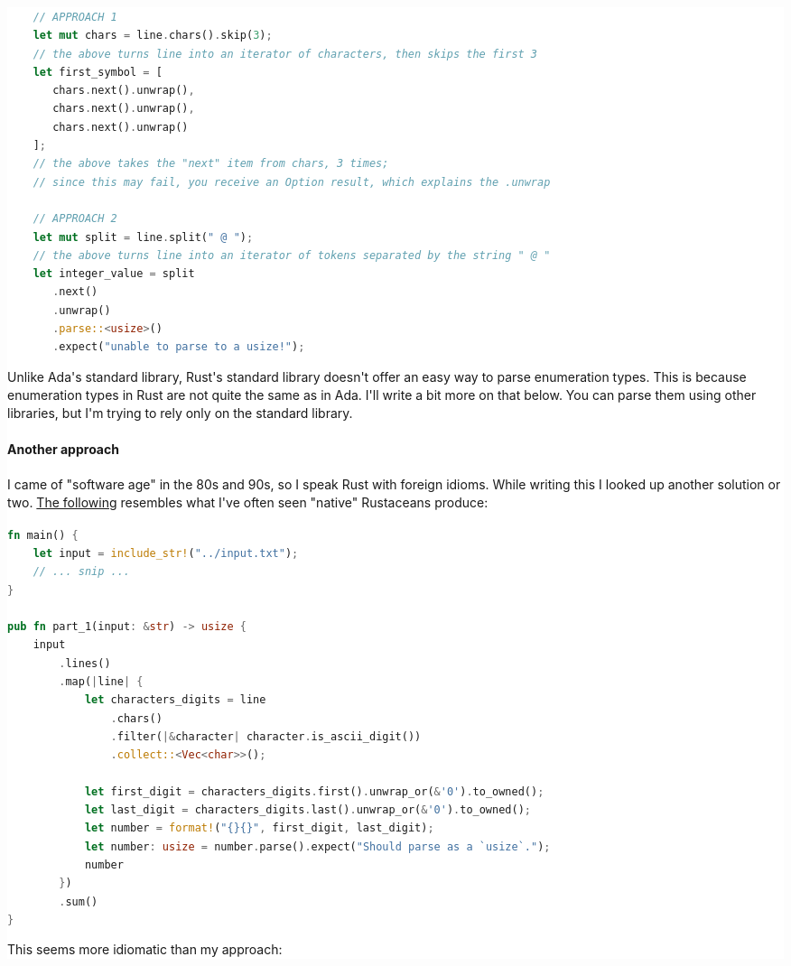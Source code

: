 ```rust
    // APPROACH 1
    let mut chars = line.chars().skip(3);
    // the above turns line into an iterator of characters, then skips the first 3
    let first_symbol = [
       chars.next().unwrap(),
       chars.next().unwrap(),
       chars.next().unwrap()
    ];
    // the above takes the "next" item from chars, 3 times;
    // since this may fail, you receive an Option result, which explains the .unwrap
 
    // APPROACH 2
    let mut split = line.split(" @ ");
    // the above turns line into an iterator of tokens separated by the string " @ "
    let integer_value = split
       .next()
       .unwrap()
       .parse::<usize>()
       .expect("unable to parse to a usize!");
```

Unlike Ada's standard library, Rust's standard library doesn't offer an easy way to parse enumeration types. This is because enumeration types in Rust are not quite the same as in Ada. I'll write a bit more on that below. You can parse them using other libraries, but I'm trying to rely only on the standard library.

#### Another approach

I came of "software age" in the 80s and 90s, so I speak Rust with foreign idioms. While writing this I looked up another solution or two. [The following](https://github.com/theoludwig/advent_of_code_2023) resembles what I've often seen "native" Rustaceans produce:

```rust
fn main() {
    let input = include_str!("../input.txt");
    // ... snip ...
}

pub fn part_1(input: &str) -> usize {
    input
        .lines()
        .map(|line| {
            let characters_digits = line
                .chars()
                .filter(|&character| character.is_ascii_digit())
                .collect::<Vec<char>>();

            let first_digit = characters_digits.first().unwrap_or(&'0').to_owned();
            let last_digit = characters_digits.last().unwrap_or(&'0').to_owned();
            let number = format!("{}{}", first_digit, last_digit);
            let number: usize = number.parse().expect("Should parse as a `usize`.");
            number
        })
        .sum()
}
```
This seems more idiomatic than my approach:
